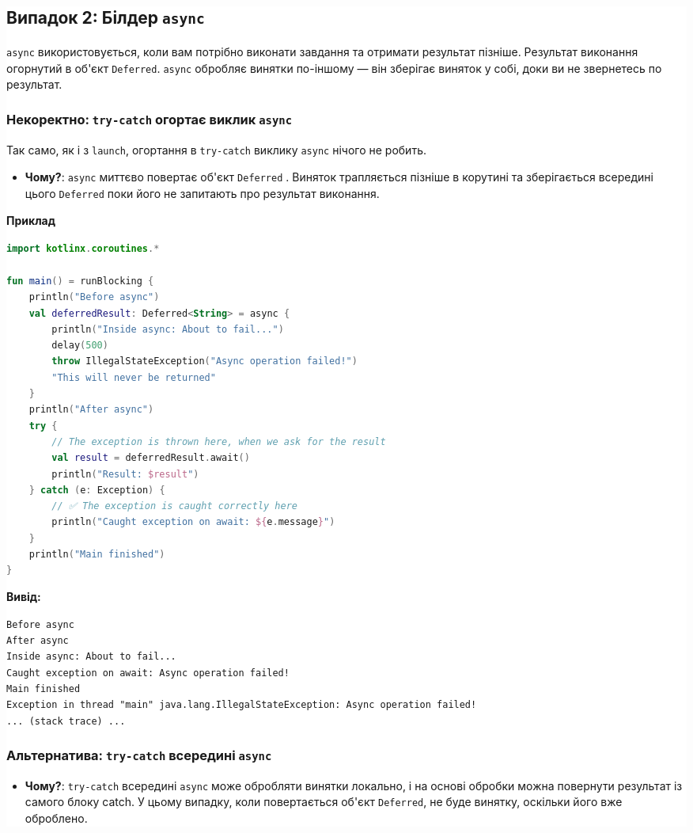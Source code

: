 ## Випадок 2: Білдер `async`
`async` використовується, коли вам потрібно виконати завдання та отримати результат пізніше. Результат виконання огорнутий в об'єкт `Deferred`. `async` обробляє винятки по-іншому — він зберігає виняток у собі, доки ви не звернетесь по результат.

### Некоректно: `try-catch` огортає виклик `async` 

Так само, як і з `launch`, огортання в `try-catch` виклику `async` нічого не робить.

- **Чому?**: `async` миттєво повертає об'єкт `Deferred` . Виняток трапляється пізніше в корутині та зберігається всередині цього `Deferred` поки його не запитають про результат виконання.

**Приклад**

```kotlin
import kotlinx.coroutines.*  
  
fun main() = runBlocking {  
    println("Before async")  
    val deferredResult: Deferred<String> = async {  
        println("Inside async: About to fail...")  
        delay(500)  
        throw IllegalStateException("Async operation failed!")  
        "This will never be returned"  
    }  
    println("After async")  
    try {  
        // The exception is thrown here, when we ask for the result  
        val result = deferredResult.await()  
        println("Result: $result")  
    } catch (e: Exception) {  
        // ✅ The exception is caught correctly here  
        println("Caught exception on await: ${e.message}")  
    }  
    println("Main finished")  
}
```

**Вивід:**

```text
Before async  
After async  
Inside async: About to fail...  
Caught exception on await: Async operation failed!  
Main finished  
Exception in thread "main" java.lang.IllegalStateException: Async operation failed!  
... (stack trace) ...
```

### Альтернатива: `try-catch` всередині `async`

- **Чому?**: `try-catch` всередині `async` може обробляти винятки локально, і на основі обробки можна повернути результат із самого блоку catch. У цьому випадку, коли повертається об'єкт `Deferred`, не буде винятку, оскільки його вже оброблено.
